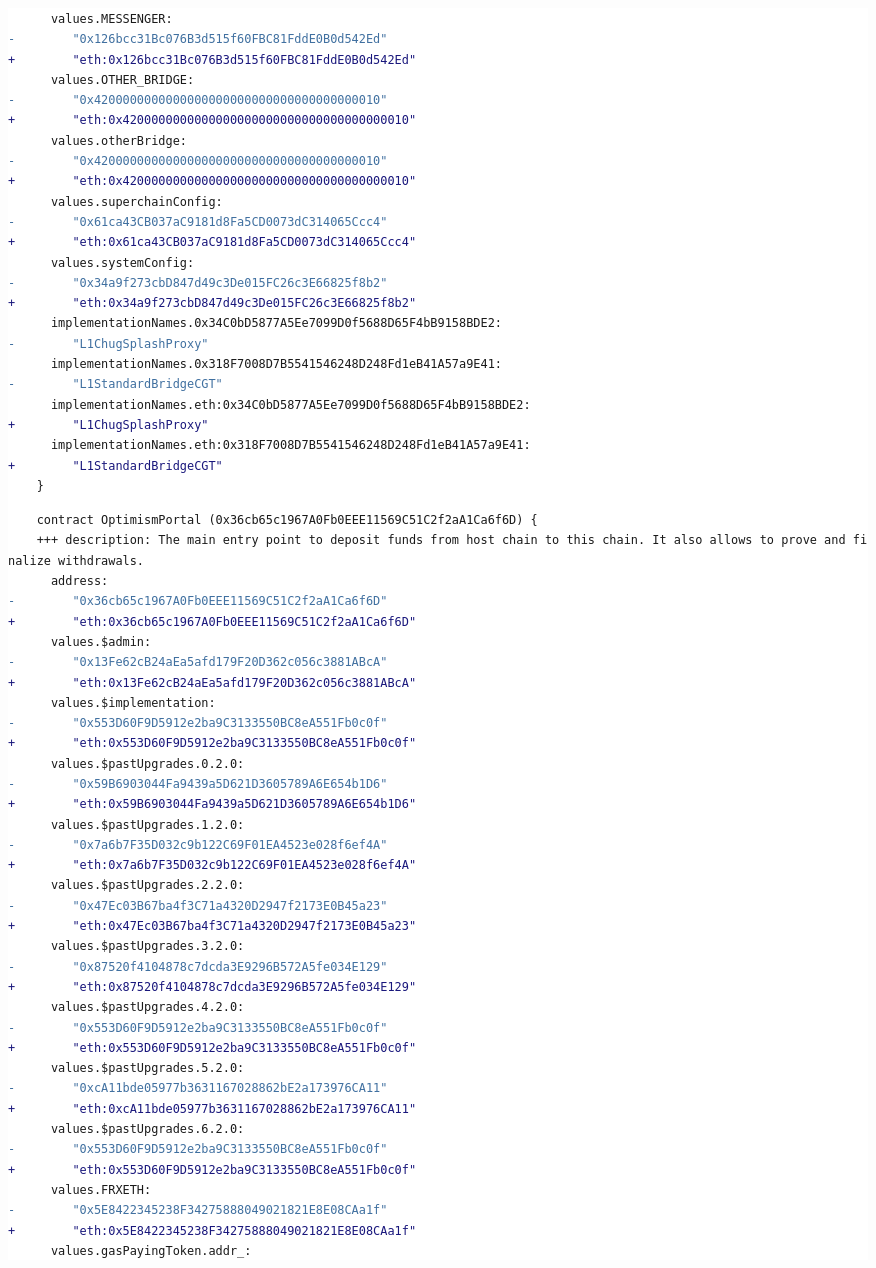```diff
      values.MESSENGER:
-        "0x126bcc31Bc076B3d515f60FBC81FddE0B0d542Ed"
+        "eth:0x126bcc31Bc076B3d515f60FBC81FddE0B0d542Ed"
      values.OTHER_BRIDGE:
-        "0x4200000000000000000000000000000000000010"
+        "eth:0x4200000000000000000000000000000000000010"
      values.otherBridge:
-        "0x4200000000000000000000000000000000000010"
+        "eth:0x4200000000000000000000000000000000000010"
      values.superchainConfig:
-        "0x61ca43CB037aC9181d8Fa5CD0073dC314065Ccc4"
+        "eth:0x61ca43CB037aC9181d8Fa5CD0073dC314065Ccc4"
      values.systemConfig:
-        "0x34a9f273cbD847d49c3De015FC26c3E66825f8b2"
+        "eth:0x34a9f273cbD847d49c3De015FC26c3E66825f8b2"
      implementationNames.0x34C0bD5877A5Ee7099D0f5688D65F4bB9158BDE2:
-        "L1ChugSplashProxy"
      implementationNames.0x318F7008D7B5541546248D248Fd1eB41A57a9E41:
-        "L1StandardBridgeCGT"
      implementationNames.eth:0x34C0bD5877A5Ee7099D0f5688D65F4bB9158BDE2:
+        "L1ChugSplashProxy"
      implementationNames.eth:0x318F7008D7B5541546248D248Fd1eB41A57a9E41:
+        "L1StandardBridgeCGT"
    }
```

```diff
    contract OptimismPortal (0x36cb65c1967A0Fb0EEE11569C51C2f2aA1Ca6f6D) {
    +++ description: The main entry point to deposit funds from host chain to this chain. It also allows to prove and finalize withdrawals.
      address:
-        "0x36cb65c1967A0Fb0EEE11569C51C2f2aA1Ca6f6D"
+        "eth:0x36cb65c1967A0Fb0EEE11569C51C2f2aA1Ca6f6D"
      values.$admin:
-        "0x13Fe62cB24aEa5afd179F20D362c056c3881ABcA"
+        "eth:0x13Fe62cB24aEa5afd179F20D362c056c3881ABcA"
      values.$implementation:
-        "0x553D60F9D5912e2ba9C3133550BC8eA551Fb0c0f"
+        "eth:0x553D60F9D5912e2ba9C3133550BC8eA551Fb0c0f"
      values.$pastUpgrades.0.2.0:
-        "0x59B6903044Fa9439a5D621D3605789A6E654b1D6"
+        "eth:0x59B6903044Fa9439a5D621D3605789A6E654b1D6"
      values.$pastUpgrades.1.2.0:
-        "0x7a6b7F35D032c9b122C69F01EA4523e028f6ef4A"
+        "eth:0x7a6b7F35D032c9b122C69F01EA4523e028f6ef4A"
      values.$pastUpgrades.2.2.0:
-        "0x47Ec03B67ba4f3C71a4320D2947f2173E0B45a23"
+        "eth:0x47Ec03B67ba4f3C71a4320D2947f2173E0B45a23"
      values.$pastUpgrades.3.2.0:
-        "0x87520f4104878c7dcda3E9296B572A5fe034E129"
+        "eth:0x87520f4104878c7dcda3E9296B572A5fe034E129"
      values.$pastUpgrades.4.2.0:
-        "0x553D60F9D5912e2ba9C3133550BC8eA551Fb0c0f"
+        "eth:0x553D60F9D5912e2ba9C3133550BC8eA551Fb0c0f"
      values.$pastUpgrades.5.2.0:
-        "0xcA11bde05977b3631167028862bE2a173976CA11"
+        "eth:0xcA11bde05977b3631167028862bE2a173976CA11"
      values.$pastUpgrades.6.2.0:
-        "0x553D60F9D5912e2ba9C3133550BC8eA551Fb0c0f"
+        "eth:0x553D60F9D5912e2ba9C3133550BC8eA551Fb0c0f"
      values.FRXETH:
-        "0x5E8422345238F34275888049021821E8E08CAa1f"
+        "eth:0x5E8422345238F34275888049021821E8E08CAa1f"
      values.gasPayingToken.addr_:
```